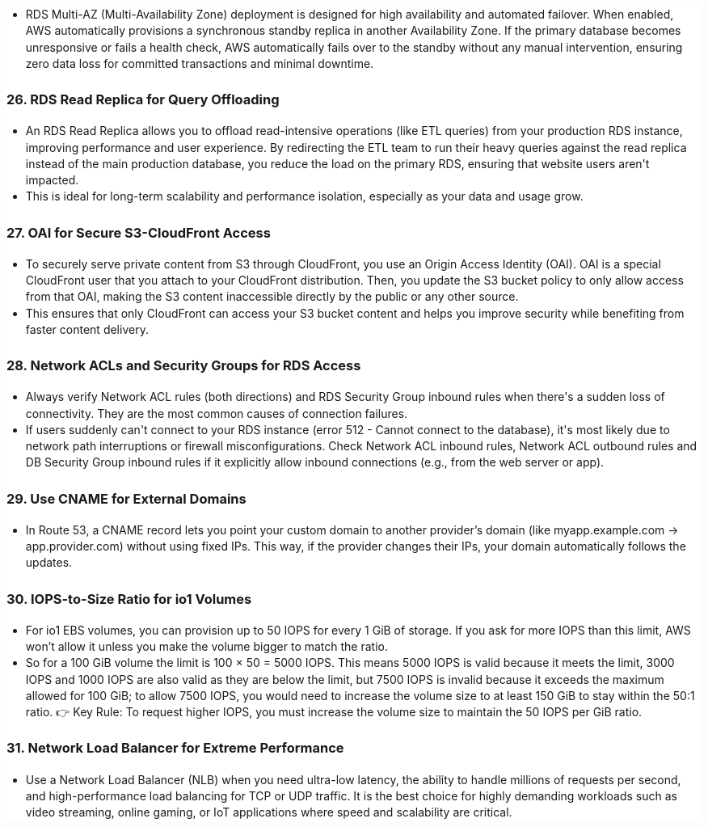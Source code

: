 - RDS Multi-AZ (Multi-Availability Zone) deployment is designed for high availability and automated failover. When enabled, AWS automatically provisions a synchronous standby replica in another Availability Zone. If the primary database becomes unresponsive or fails a health check, AWS automatically fails over to the standby without any manual intervention, ensuring zero data loss for committed transactions and minimal downtime.

### 26. RDS Read Replica for Query Offloading

- An RDS Read Replica allows you to offload read-intensive operations (like ETL queries) from your production RDS instance, improving performance and user experience. By redirecting the ETL team to run their heavy queries against the read replica instead of the main production database, you reduce the load on the primary RDS, ensuring that website users aren't impacted.
- This is ideal for long-term scalability and performance isolation, especially as your data and usage grow.

### 27. OAI for Secure S3-CloudFront Access

- To securely serve private content from S3 through CloudFront, you use an Origin Access Identity (OAI). OAI is a special CloudFront user that you attach to your CloudFront distribution. Then, you update the S3 bucket policy to only allow access from that OAI, making the S3 content inaccessible directly by the public or any other source.
- This ensures that only CloudFront can access your S3 bucket content and helps you improve security while benefiting from faster content delivery.

### 28. Network ACLs and Security Groups for RDS Access

- Always verify Network ACL rules (both directions) and RDS Security Group inbound rules when there's a sudden loss of connectivity. They are the most common causes of connection failures.
- If users suddenly can't connect to your RDS instance (error 512 - Cannot connect to the database), it's most likely due to network path interruptions or firewall misconfigurations. Check Network ACL inbound rules, Network ACL outbound rules and DB Security Group inbound rules if it explicitly allow inbound connections (e.g., from the web server or app).

### 29. Use CNAME for External Domains

- In Route 53, a CNAME record lets you point your custom domain to another provider’s domain (like myapp.example.com → app.provider.com) without using fixed IPs. This way, if the provider changes their IPs, your domain automatically follows the updates.

### 30. IOPS-to-Size Ratio for io1 Volumes

- For io1 EBS volumes, you can provision up to 50 IOPS for every 1 GiB of storage. If you ask for more IOPS than this limit, AWS won’t allow it unless you make the volume bigger to match the ratio.
- So for a 100 GiB volume the limit is 100 × 50 = 5000 IOPS. This means 5000 IOPS is valid because it meets the limit, 3000 IOPS and 1000 IOPS are also valid as they are below the limit, but 7500 IOPS is invalid because it exceeds the maximum allowed for 100 GiB; to allow 7500 IOPS, you would need to increase the volume size to at least 150 GiB to stay within the 50:1 ratio. 👉 Key Rule: To request higher IOPS, you must increase the volume size to maintain the 50 IOPS per GiB ratio.

### 31. Network Load Balancer for Extreme Performance

- Use a Network Load Balancer (NLB) when you need ultra-low latency, the ability to handle millions of requests per second, and high-performance load balancing for TCP or UDP traffic. It is the best choice for highly demanding workloads such as video streaming, online gaming, or IoT applications where speed and scalability are critical.
